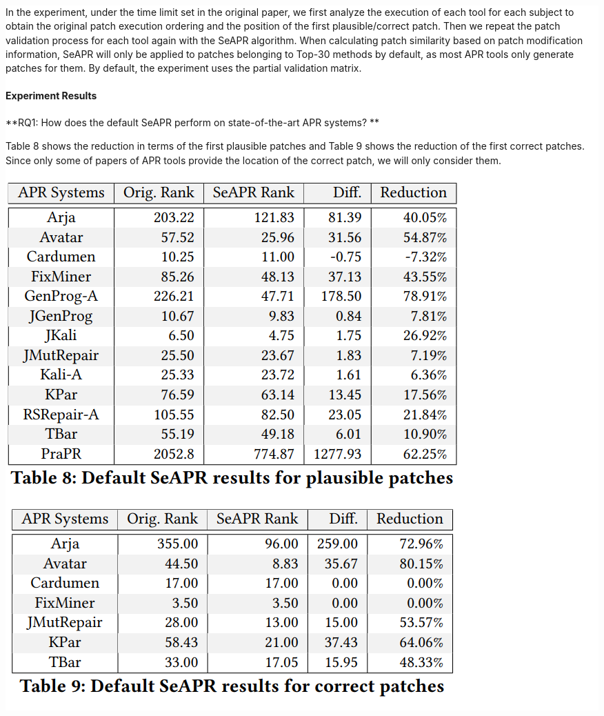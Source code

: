 In the experiment, under the time limit set in the original paper, we first analyze the execution of each tool for each subject to obtain the original patch execution ordering and the position of the first plausible/correct patch. Then we repeat the patch validation process for each tool again with the SeAPR algorithm. When calculating patch similarity based on patch modification information, SeAPR will only be applied to patches belonging to Top-30 methods by default, as most APR tools only generate patches for them. By default, the experiment uses the partial validation matrix.

#### Experiment Results

**RQ1: How does the default SeAPR perform on state-of-the-art APR systems? **

Table 8 shows the reduction in terms of the first plausible patches and Table 9 shows the reduction of the first correct patches. Since only some of papers of APR tools provide the location of the correct patch, we will only consider them.

![image-20221106220758695](pic/image-20221106220758695.png)

